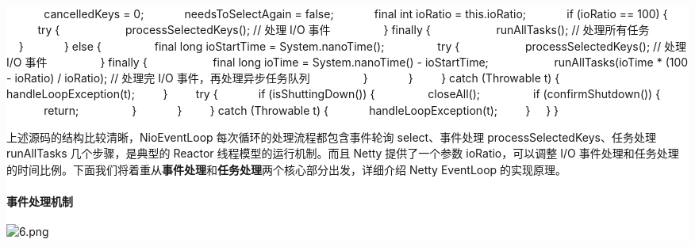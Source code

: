 &nbsp; &nbsp; &nbsp; &nbsp; &nbsp; &nbsp; cancelledKeys = <span class="hljs-number">0</span>;
&nbsp; &nbsp; &nbsp; &nbsp; &nbsp; &nbsp; needsToSelectAgain = <span class="hljs-keyword">false</span>;
&nbsp; &nbsp; &nbsp; &nbsp; &nbsp; &nbsp; <span class="hljs-keyword">final</span> <span class="hljs-keyword">int</span> ioRatio = <span class="hljs-keyword">this</span>.ioRatio;
&nbsp; &nbsp; &nbsp; &nbsp; &nbsp; &nbsp; <span class="hljs-keyword">if</span> (ioRatio == <span class="hljs-number">100</span>) {
&nbsp; &nbsp; &nbsp; &nbsp; &nbsp; &nbsp; &nbsp; &nbsp; <span class="hljs-keyword">try</span> {
&nbsp; &nbsp; &nbsp; &nbsp; &nbsp; &nbsp; &nbsp; &nbsp; &nbsp; &nbsp; processSelectedKeys(); <span class="hljs-comment">// 处理 I/O 事件</span>
&nbsp; &nbsp; &nbsp; &nbsp; &nbsp; &nbsp; &nbsp; &nbsp; } <span class="hljs-keyword">finally</span> {
&nbsp; &nbsp; &nbsp; &nbsp; &nbsp; &nbsp; &nbsp; &nbsp; &nbsp; &nbsp; runAllTasks(); <span class="hljs-comment">// 处理所有任务</span>
&nbsp; &nbsp; &nbsp; &nbsp; &nbsp; &nbsp; &nbsp; &nbsp; }
&nbsp; &nbsp; &nbsp; &nbsp; &nbsp; &nbsp; } <span class="hljs-keyword">else</span> {
&nbsp; &nbsp; &nbsp; &nbsp; &nbsp; &nbsp; &nbsp; &nbsp; <span class="hljs-keyword">final</span> <span class="hljs-keyword">long</span> ioStartTime = System.nanoTime();
&nbsp; &nbsp; &nbsp; &nbsp; &nbsp; &nbsp; &nbsp; &nbsp; <span class="hljs-keyword">try</span> {
&nbsp; &nbsp; &nbsp; &nbsp; &nbsp; &nbsp; &nbsp; &nbsp; &nbsp; &nbsp; processSelectedKeys(); <span class="hljs-comment">// 处理 I/O 事件</span>
&nbsp; &nbsp; &nbsp; &nbsp; &nbsp; &nbsp; &nbsp; &nbsp; } <span class="hljs-keyword">finally</span> {
&nbsp; &nbsp; &nbsp; &nbsp; &nbsp; &nbsp; &nbsp; &nbsp; &nbsp; &nbsp; <span class="hljs-keyword">final</span> <span class="hljs-keyword">long</span> ioTime = System.nanoTime() - ioStartTime;
&nbsp; &nbsp; &nbsp; &nbsp; &nbsp; &nbsp; &nbsp; &nbsp; &nbsp; &nbsp; runAllTasks(ioTime * (<span class="hljs-number">100</span> - ioRatio) / ioRatio); <span class="hljs-comment">// 处理完 I/O 事件，再处理异步任务队列</span>
&nbsp; &nbsp; &nbsp; &nbsp; &nbsp; &nbsp; &nbsp; &nbsp; }
&nbsp; &nbsp; &nbsp; &nbsp; &nbsp; &nbsp; }
&nbsp; &nbsp; &nbsp; &nbsp; } <span class="hljs-keyword">catch</span> (Throwable t) {
&nbsp; &nbsp; &nbsp; &nbsp; &nbsp; &nbsp; handleLoopException(t);
&nbsp; &nbsp; &nbsp; &nbsp; }
&nbsp; &nbsp; &nbsp; &nbsp; <span class="hljs-keyword">try</span> {
&nbsp; &nbsp; &nbsp; &nbsp; &nbsp; &nbsp; <span class="hljs-keyword">if</span> (isShuttingDown()) {
&nbsp; &nbsp; &nbsp; &nbsp; &nbsp; &nbsp; &nbsp; &nbsp; closeAll();
&nbsp; &nbsp; &nbsp; &nbsp; &nbsp; &nbsp; &nbsp; &nbsp; <span class="hljs-keyword">if</span> (confirmShutdown()) {
&nbsp; &nbsp; &nbsp; &nbsp; &nbsp; &nbsp; &nbsp; &nbsp; &nbsp; &nbsp; <span class="hljs-keyword">return</span>;
&nbsp; &nbsp; &nbsp; &nbsp; &nbsp; &nbsp; &nbsp; &nbsp; }
&nbsp; &nbsp; &nbsp; &nbsp; &nbsp; &nbsp; }
&nbsp; &nbsp; &nbsp; &nbsp; } <span class="hljs-keyword">catch</span> (Throwable t) {
&nbsp; &nbsp; &nbsp; &nbsp; &nbsp; &nbsp; handleLoopException(t);
&nbsp; &nbsp; &nbsp; &nbsp; }
&nbsp; &nbsp; }
}
</code></pre>
<p data-nodeid="1300">上述源码的结构比较清晰，NioEventLoop 每次循环的处理流程都包含事件轮询 select、事件处理 processSelectedKeys、任务处理 runAllTasks 几个步骤，是典型的 Reactor 线程模型的运行机制。而且 Netty 提供了一个参数 ioRatio，可以调整 I/O 事件处理和任务处理的时间比例。下面我们将着重从<strong data-nodeid="1482">事件处理</strong>和<strong data-nodeid="1483">任务处理</strong>两个核心部分出发，详细介绍 Netty EventLoop 的实现原理。</p>
<h4 data-nodeid="1301">事件处理机制</h4>
<p data-nodeid="11499"><img src="https://s0.lgstatic.com/i/image/M00/64/C9/Ciqc1F-ZNGGAcJWSAATcxrhDB1U168.png" alt="6.png" data-nodeid="11502"></p>
